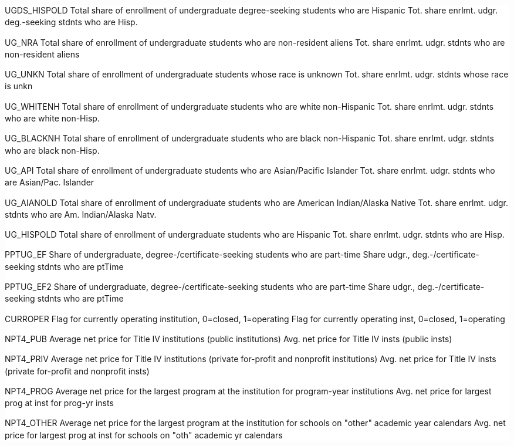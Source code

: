 UGDS_HISPOLD
Total share of enrollment of undergraduate degree-seeking students who are Hispanic
Tot. share enrlmt. udgr. deg.-seeking stdnts who are Hisp.

UG_NRA
Total share of enrollment of undergraduate students who are non-resident aliens
Tot. share enrlmt. udgr. stdnts who are non-resident aliens

UG_UNKN
Total share of enrollment of undergraduate students whose race is unknown
Tot. share enrlmt. udgr. stdnts whose race is unkn

UG_WHITENH
Total share of enrollment of undergraduate students who are white non-Hispanic
Tot. share enrlmt. udgr. stdnts who are white non-Hisp.

UG_BLACKNH
Total share of enrollment of undergraduate students who are black non-Hispanic
Tot. share enrlmt. udgr. stdnts who are black non-Hisp.

UG_API
Total share of enrollment of undergraduate students who are Asian/Pacific Islander
Tot. share enrlmt. udgr. stdnts who are Asian/Pac. Islander

UG_AIANOLD
Total share of enrollment of undergraduate students who are American Indian/Alaska Native
Tot. share enrlmt. udgr. stdnts who are Am. Indian/Alaska Natv.

UG_HISPOLD
Total share of enrollment of undergraduate students who are Hispanic
Tot. share enrlmt. udgr. stdnts who are Hisp.

PPTUG_EF
Share of undergraduate, degree-/certificate-seeking students who are part-time
Share udgr., deg.-/certificate-seeking stdnts who are ptTime

PPTUG_EF2
Share of undergraduate, degree-/certificate-seeking students who are part-time
Share udgr., deg.-/certificate-seeking stdnts who are ptTime

CURROPER
Flag for currently operating institution, 0=closed, 1=operating
Flag for currently operating inst, 0=closed, 1=operating

NPT4_PUB
Average net price for Title IV institutions (public institutions)
Avg. net price for Title IV insts (public insts)

NPT4_PRIV
Average net price for Title IV institutions (private for-profit and nonprofit institutions)
Avg. net price for Title IV insts (private for-profit and nonprofit insts)

NPT4_PROG
Average net price for the largest program at the institution for program-year institutions
Avg. net price for largest prog at inst for prog-yr insts

NPT4_OTHER
Average net price for the largest program at the institution for schools on "other" academic year calendars
Avg. net price for largest prog at inst for schools on "oth" academic yr calendars
